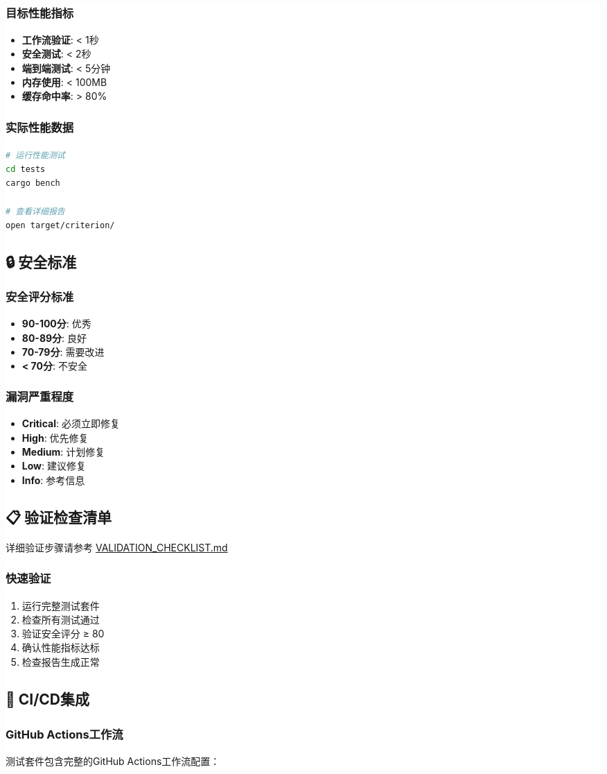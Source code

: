 ### 目标性能指标
- **工作流验证**: < 1秒
- **安全测试**: < 2秒
- **端到端测试**: < 5分钟
- **内存使用**: < 100MB
- **缓存命中率**: > 80%

### 实际性能数据
```bash
# 运行性能测试
cd tests
cargo bench

# 查看详细报告
open target/criterion/
```

## 🔒 安全标准

### 安全评分标准
- **90-100分**: 优秀
- **80-89分**: 良好
- **70-79分**: 需要改进
- **< 70分**: 不安全

### 漏洞严重程度
- **Critical**: 必须立即修复
- **High**: 优先修复
- **Medium**: 计划修复
- **Low**: 建议修复
- **Info**: 参考信息

## 📋 验证检查清单

详细验证步骤请参考 [VALIDATION_CHECKLIST.md](./VALIDATION_CHECKLIST.md)

### 快速验证
1. 运行完整测试套件
2. 检查所有测试通过
3. 验证安全评分 ≥ 80
4. 确认性能指标达标
5. 检查报告生成正常

## 🤝 CI/CD集成

### GitHub Actions工作流
测试套件包含完整的GitHub Actions工作流配置：
